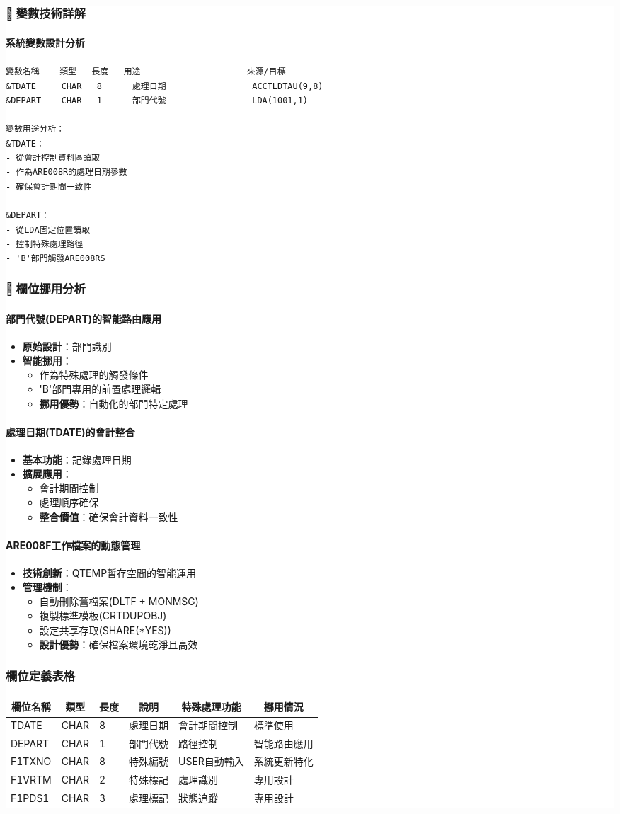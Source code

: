 ### 🎯 變數技術詳解

#### 系統變數設計分析
```
變數名稱    類型   長度   用途                     來源/目標
&TDATE     CHAR   8      處理日期                 ACCTLDTAU(9,8)
&DEPART    CHAR   1      部門代號                 LDA(1001,1)

變數用途分析：
&TDATE：
- 從會計控制資料區讀取
- 作為ARE008R的處理日期參數
- 確保會計期間一致性

&DEPART：
- 從LDA固定位置讀取
- 控制特殊處理路徑
- 'B'部門觸發ARE008RS
```

### 🎯 欄位挪用分析

#### 部門代號(DEPART)的智能路由應用
- **原始設計**：部門識別
- **智能挪用**：
  - 作為特殊處理的觸發條件
  - 'B'部門專用的前置處理邏輯
  - **挪用優勢**：自動化的部門特定處理

#### 處理日期(TDATE)的會計整合
- **基本功能**：記錄處理日期
- **擴展應用**：
  - 會計期間控制
  - 處理順序確保
  - **整合價值**：確保會計資料一致性

#### ARE008F工作檔案的動態管理
- **技術創新**：QTEMP暫存空間的智能運用
- **管理機制**：
  - 自動刪除舊檔案(DLTF + MONMSG)
  - 複製標準模板(CRTDUPOBJ)
  - 設定共享存取(SHARE(*YES))
  - **設計優勢**：確保檔案環境乾淨且高效

### 欄位定義表格
| 欄位名稱 | 類型 | 長度 | 說明 | 特殊處理功能 | 挪用情況 |
|----------|------|------|------|-------------|----------|
| TDATE | CHAR | 8 | 處理日期 | 會計期間控制 | 標準使用 |
| DEPART | CHAR | 1 | 部門代號 | 路徑控制 | 智能路由應用 |
| F1TXNO | CHAR | 8 | 特殊編號 | USER自動輸入 | 系統更新特化 |
| F1VRTM | CHAR | 2 | 特殊標記 | 處理識別 | 專用設計 |
| F1PDS1 | CHAR | 3 | 處理標記 | 狀態追蹤 | 專用設計 |
